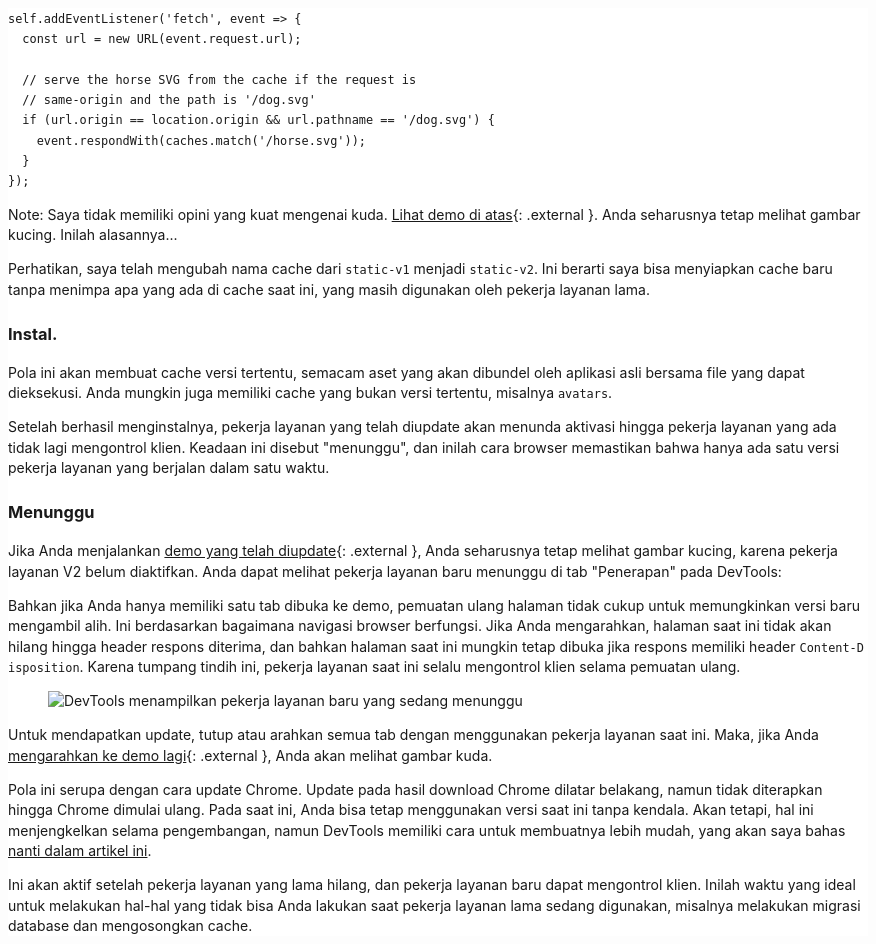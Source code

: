    self.addEventListener('fetch', event => {
      const url = new URL(event.request.url);
    
      // serve the horse SVG from the cache if the request is
      // same-origin and the path is '/dog.svg'
      if (url.origin == location.origin && url.pathname == '/dog.svg') {
        event.respondWith(caches.match('/horse.svg'));
      }
    });
    

Note: Saya tidak memiliki opini yang kuat mengenai kuda. [Lihat demo di atas](https://cdn.rawgit.com/jakearchibald/80368b84ac1ae8e229fc90b3fe826301/raw/ad55049bee9b11d47f1f7d19a73bf3306d156f43/index-v2.html){: .external }. Anda seharusnya tetap melihat gambar kucing. Inilah alasannya...

Perhatikan, saya telah mengubah nama cache dari `static-v1` menjadi `static-v2`. Ini berarti saya bisa menyiapkan cache baru tanpa menimpa apa yang ada di cache saat ini, yang masih digunakan oleh pekerja layanan lama.

### Instal.

Pola ini akan membuat cache versi tertentu, semacam aset yang akan dibundel oleh aplikasi asli bersama file yang dapat dieksekusi. Anda mungkin juga memiliki cache yang bukan versi tertentu, misalnya `avatars`.

Setelah berhasil menginstalnya, pekerja layanan yang telah diupdate akan menunda aktivasi hingga pekerja layanan yang ada tidak lagi mengontrol klien. Keadaan ini disebut "menunggu", dan inilah cara browser memastikan bahwa hanya ada satu versi pekerja layanan yang berjalan dalam satu waktu.

### Menunggu

Jika Anda menjalankan [demo yang telah diupdate](https://cdn.rawgit.com/jakearchibald/80368b84ac1ae8e229fc90b3fe826301/raw/ad55049bee9b11d47f1f7d19a73bf3306d156f43/index-v2.html){: .external }, Anda seharusnya tetap melihat gambar kucing, karena pekerja layanan V2 belum diaktifkan. Anda dapat melihat pekerja layanan baru menunggu di tab "Penerapan" pada DevTools:

Bahkan jika Anda hanya memiliki satu tab dibuka ke demo, pemuatan ulang halaman tidak cukup untuk memungkinkan versi baru mengambil alih. Ini berdasarkan bagaimana navigasi browser berfungsi. Jika Anda mengarahkan, halaman saat ini tidak akan hilang hingga header respons diterima, dan bahkan halaman saat ini mungkin tetap dibuka jika respons memiliki header `Content-Disposition`. Karena tumpang tindih ini, pekerja layanan saat ini selalu mengontrol klien selama pemuatan ulang.<figure> 

<img src="images/waiting.png" class="browser-screenshot" alt="DevTools menampilkan pekerja layanan baru yang sedang menunggu" /> </figure> 

Untuk mendapatkan update, tutup atau arahkan semua tab dengan menggunakan pekerja layanan saat ini. Maka, jika Anda [mengarahkan ke demo lagi](https://cdn.rawgit.com/jakearchibald/80368b84ac1ae8e229fc90b3fe826301/raw/ad55049bee9b11d47f1f7d19a73bf3306d156f43/index-v2.html){: .external }, Anda akan melihat gambar kuda.

Pola ini serupa dengan cara update Chrome. Update pada hasil download Chrome dilatar belakang, namun tidak diterapkan hingga Chrome dimulai ulang. Pada saat ini, Anda bisa tetap menggunakan versi saat ini tanpa kendala. Akan tetapi, hal ini menjengkelkan selama pengembangan, namun DevTools memiliki cara untuk membuatnya lebih mudah, yang akan saya bahas [nanti dalam artikel ini](#devtools).

Ini akan aktif setelah pekerja layanan yang lama hilang, dan pekerja layanan baru dapat mengontrol klien. Inilah waktu yang ideal untuk melakukan hal-hal yang tidak bisa Anda lakukan saat pekerja layanan lama sedang digunakan, misalnya melakukan migrasi database dan mengosongkan cache.
